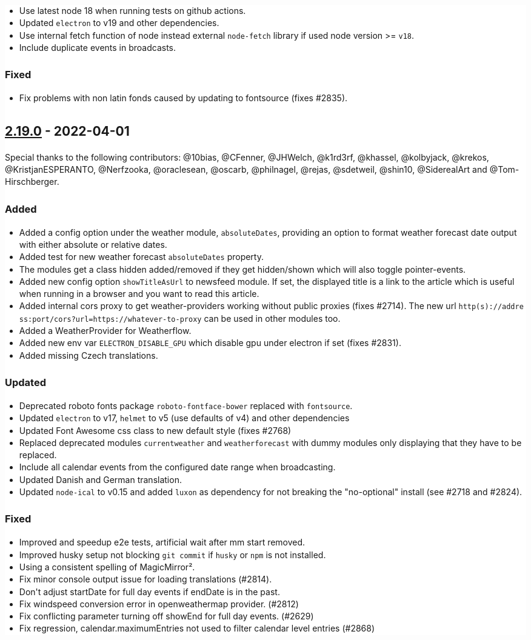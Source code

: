 - Use latest node 18 when running tests on github actions.
- Updated `electron` to v19 and other dependencies.
- Use internal fetch function of node instead external `node-fetch` library if used node version >= `v18`.
- Include duplicate events in broadcasts.

### Fixed

- Fix problems with non latin fonds caused by updating to fontsource (fixes #2835).

## [2.19.0] - 2022-04-01

Special thanks to the following contributors: @10bias, @CFenner, @JHWelch, @k1rd3rf, @khassel, @kolbyjack, @krekos, @KristjanESPERANTO, @Nerfzooka, @oraclesean, @oscarb, @philnagel, @rejas, @sdetweil, @shin10, @SiderealArt and @Tom-Hirschberger.

### Added

- Added a config option under the weather module, `absoluteDates`, providing an option to format weather forecast date output with either absolute or relative dates.
- Added test for new weather forecast `absoluteDates` property.
- The modules get a class hidden added/removed if they get hidden/shown which will also toggle pointer-events.
- Added new config option `showTitleAsUrl` to newsfeed module. If set, the displayed title is a link to the article which is useful when running in a browser and you want to read this article.
- Added internal cors proxy to get weather-providers working without public proxies (fixes #2714). The new url `http(s)://address:port/cors?url=https://whatever-to-proxy` can be used in other modules too.
- Added a WeatherProvider for Weatherflow.
- Added new env var `ELECTRON_DISABLE_GPU` which disable gpu under electron if set (fixes #2831).
- Added missing Czech translations.

### Updated

- Deprecated roboto fonts package `roboto-fontface-bower` replaced with `fontsource`.
- Updated `electron` to v17, `helmet` to v5 (use defaults of v4) and other dependencies
- Updated Font Awesome css class to new default style (fixes #2768)
- Replaced deprecated modules `currentweather` and `weatherforecast` with dummy modules only displaying that they have to be replaced.
- Include all calendar events from the configured date range when broadcasting.
- Updated Danish and German translation.
- Updated `node-ical` to v0.15 and added `luxon` as dependency for not breaking the "no-optional" install (see #2718 and #2824).

### Fixed

- Improved and speedup e2e tests, artificial wait after mm start removed.
- Improved husky setup not blocking `git commit` if `husky` or `npm` is not installed.
- Using a consistent spelling of MagicMirror².
- Fix minor console output issue for loading translations (#2814).
- Don't adjust startDate for full day events if endDate is in the past.
- Fix windspeed conversion error in openweathermap provider. (#2812)
- Fix conflicting parameter turning off showEnd for full day events. (#2629)
- Fix regression, calendar.maximumEntries not used to filter calendar level entries (#2868)


[2.30.0]: https://github.com/MagicMirrorOrg/MagicMirror/compare/v2.29.0...v2.30.0
[2.29.0]: https://github.com/MagicMirrorOrg/MagicMirror/compare/v2.28.0...v2.29.0
[2.28.0]: https://github.com/MagicMirrorOrg/MagicMirror/compare/v2.27.0...v2.28.0
[2.27.0]: https://github.com/MagicMirrorOrg/MagicMirror/compare/v2.26.0...v2.27.0
[2.26.0]: https://github.com/MagicMirrorOrg/MagicMirror/compare/v2.25.0...v2.26.0
[2.25.0]: https://github.com/MagicMirrorOrg/MagicMirror/compare/v2.24.0...v2.25.0
[2.24.0]: https://github.com/MagicMirrorOrg/MagicMirror/compare/v2.23.0...v2.24.0
[2.23.0]: https://github.com/MagicMirrorOrg/MagicMirror/compare/v2.22.0...v2.23.0
[2.22.0]: https://github.com/MagicMirrorOrg/MagicMirror/compare/v2.21.0...v2.22.0
[2.21.0]: https://github.com/MagicMirrorOrg/MagicMirror/compare/v2.20.0...v2.21.0
[2.20.0]: https://github.com/MagicMirrorOrg/MagicMirror/compare/v2.19.0...v2.20.0
[2.19.0]: https://github.com/MagicMirrorOrg/MagicMirror/compare/v2.18.0...v2.19.0
[2.18.0]: https://github.com/MagicMirrorOrg/MagicMirror/compare/v2.17.1...v2.18.0
[2.17.1]: https://github.com/MagicMirrorOrg/MagicMirror/compare/v2.17.0...v2.17.1
[2.17.0]: https://github.com/MagicMirrorOrg/MagicMirror/compare/v2.16.0...v2.17.0
[2.16.0]: https://github.com/MagicMirrorOrg/MagicMirror/compare/v2.15.0...v2.16.0
[2.15.0]: https://github.com/MagicMirrorOrg/MagicMirror/compare/v2.14.0...v2.15.0
[2.14.0]: https://github.com/MagicMirrorOrg/MagicMirror/compare/v2.13.0...v2.14.0
[2.13.0]: https://github.com/MagicMirrorOrg/MagicMirror/compare/v2.12.0...v2.13.0
[2.12.0]: https://github.com/MagicMirrorOrg/MagicMirror/compare/v2.11.0...v2.12.0
[2.11.0]: https://github.com/MagicMirrorOrg/MagicMirror/compare/v2.10.1...v2.11.0
[2.10.1]: https://github.com/MagicMirrorOrg/MagicMirror/compare/v2.10.0...v2.10.1
[2.10.0]: https://github.com/MagicMirrorOrg/MagicMirror/compare/v2.9.0...v2.10.0
[2.9.0]: https://github.com/MagicMirrorOrg/MagicMirror/compare/v2.8.0...v2.9.0
[2.8.0]: https://github.com/MagicMirrorOrg/MagicMirror/compare/v2.7.1...v2.8.0
[2.7.1]: https://github.com/MagicMirrorOrg/MagicMirror/compare/v2.7.0...v2.7.1
[2.7.0]: https://github.com/MagicMirrorOrg/MagicMirror/compare/v2.6.0...v2.7.0
[2.6.0]: https://github.com/MagicMirrorOrg/MagicMirror/compare/v2.5.0...v2.6.0
[2.5.0]: https://github.com/MagicMirrorOrg/MagicMirror/compare/v2.4.1...v2.5.0
[2.4.1]: https://github.com/MagicMirrorOrg/MagicMirror/compare/v2.4.0...v2.4.1
[2.4.0]: https://github.com/MagicMirrorOrg/MagicMirror/compare/v2.3.1...v2.4.0
[2.3.1]: https://github.com/MagicMirrorOrg/MagicMirror/compare/v2.3.0...v2.3.1
[2.3.0]: https://github.com/MagicMirrorOrg/MagicMirror/compare/v2.2.2...v2.3.0
[2.2.2]: https://github.com/MagicMirrorOrg/MagicMirror/compare/v2.2.1...v2.2.2
[2.2.1]: https://github.com/MagicMirrorOrg/MagicMirror/compare/v2.2.0...v2.2.1
[2.2.0]: https://github.com/MagicMirrorOrg/MagicMirror/compare/v2.1.3...v2.2.0
[2.1.3]: https://github.com/MagicMirrorOrg/MagicMirror/compare/v2.1.2...v2.1.3
[2.1.2]: https://github.com/MagicMirrorOrg/MagicMirror/compare/v2.1.1...v2.1.2
[2.1.1]: https://github.com/MagicMirrorOrg/MagicMirror/compare/v2.1.0...v2.1.1
[2.1.0]: https://github.com/MagicMirrorOrg/MagicMirror/compare/v2.0.5...v2.1.0
[2.0.5]: https://github.com/MagicMirrorOrg/MagicMirror/compare/v2.0.4...v2.0.5
[2.0.4]: https://github.com/MagicMirrorOrg/MagicMirror/compare/v2.0.3...v2.0.4
[2.0.3]: https://github.com/MagicMirrorOrg/MagicMirror/compare/v2.0.2...v2.0.3
[2.0.2]: https://github.com/MagicMirrorOrg/MagicMirror/compare/v2.0.1...v2.0.2
[2.0.1]: https://github.com/MagicMirrorOrg/MagicMirror/compare/v2.0.0...v2.0.1
[2.0.0]: https://github.com/MagicMirrorOrg/MagicMirror/releases/tag/v2.0.0